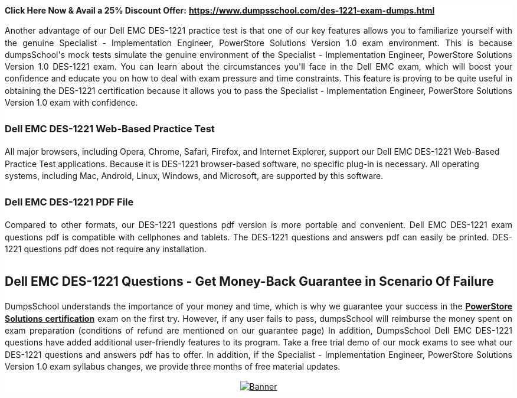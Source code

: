 <p><strong>Click Here Now & Avail a 25% Discount Offer:</strong> <strong><a href="https://www.dumpsschool.com/des-1221-exam-dumps.html">https://www.dumpsschool.com/des-1221-exam-dumps.html</a></strong></p>

<p style="text-align: justify;">Another advantage of our Dell EMC DES-1221 practice test is that one of our key features allows you to familiarize yourself with the genuine Specialist - Implementation Engineer, PowerStore Solutions Version 1.0 exam environment. This is because dumpsSchool's mock tests simulate the genuine environment of the Specialist - Implementation Engineer, PowerStore Solutions Version 1.0 DES-1221 exam. You can learn about the circumstances you'll face in the Dell EMC exam, which will boost your confidence and educate you on how to deal with exam pressure and time constraints. This feature is proving to be quite useful in obtaining the DES-1221 certification because it allows you to pass the Specialist - Implementation Engineer, PowerStore Solutions Version 1.0 exam with confidence.</p>

<h3><strong>Dell EMC DES-1221 Web-Based Practice Test</strong></h3>

<p>All major browsers, including Opera, Chrome, Safari, Firefox, and Internet Explorer, support our Dell EMC DES-1221 Web-Based Practice Test applications. Because it is DES-1221 browser-based software, no specific plug-in is necessary. All operating systems, including Mac, Android, Linux, Windows, and Microsoft, are supported by this software. </p>

<h3><strong>Dell EMC DES-1221 PDF File</strong></h3>

<p style="text-align: justify;">Compared to other formats, our DES-1221 questions pdf version is more portable and convenient. Dell EMC DES-1221 exam questions pdf is compatible with cellphones and tablets. The DES-1221 questions and answers pdf can easily be printed. DES-1221 questions pdf does not require any installation.</p>

<h2><strong>Dell EMC DES-1221 Questions - Get Money-Back Guarantee in Scenario Of Failure</strong></h2>

<p style="text-align: justify;">DumpsSchool understands the importance of your money and time, which is why we guarantee your success in the <strong><a href="https://www.dumpsschool.com/implementation-engineer-questions.html">PowerStore Solutions certification</a></strong> exam on the first try. However, if any user fails to pass, dumpsSchool will reimburse the money spent on exam preparation (conditions of refund are mentioned on our guarantee page) In addition, DumpsSchool Dell EMC DES-1221 questions have added additional user-friendly features to its program. Take a free trial demo of our mock exams to see what our DES-1221 questions and answers pdf has to offer. In addition, if the Specialist - Implementation Engineer, PowerStore Solutions Version 1.0 exam syllabus changes, we provide three months of free material updates.</p>

<p style="text-align: center;"><a href="https://www.dumpsschool.com/des-1221-exam-dumps.html" rel="nofollow"><img width="100%" src="https://www.thequestionanswers.com/wp-content/uploads/2022/03/955c1b120992431.60bd1619ce690-Recovered-scaled.webp" alt="Banner"/></a></p>
